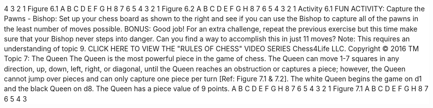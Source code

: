 4
3
2
1
Figure 6.1
A B C D E F G H
8
7
6
5
4
3
2
1
Figure 6.2
A B C D E F G H
8
7
6
5
4
3
2
1
Activity 6.1
FUN ACTIVITY:
Capture the Pawns - Bishop: Set up your
chess board as shown to the right and see if
you can use the Bishop to capture all of the
pawns in the least number of moves possible.
BONUS: Good job! For an extra challenge,
repeat the previous exercise but this time make
sure that your Bishop never steps into danger.
Can you find a way to accomplish this in just
11 moves? Note: This requires an understanding
of topic 9.
CLICK HERE TO VIEW THE "RULES OF CHESS" VIDEO SERIES
Chess4Life LLC. Copyright © 2016
TM
Topic 7: The Queen
The Queen is the most powerful piece in the game of chess. The
Queen can move 1-7 squares in any direction, up, down, left, right, or
diagonal, until the Queen reaches an obstruction or captures a piece;
however, the Queen cannot jump over pieces and can only capture
one piece per turn [Ref: Figure 7.1 & 7.2]. The white Queen begins the game
on d1 and the black Queen on d8. The Queen has a piece value of 9
points.
A B C D E F G H
8
7
6
5
4
3
2
1
Figure 7.1
A B C D E F G H
8
7
6
5
4
3